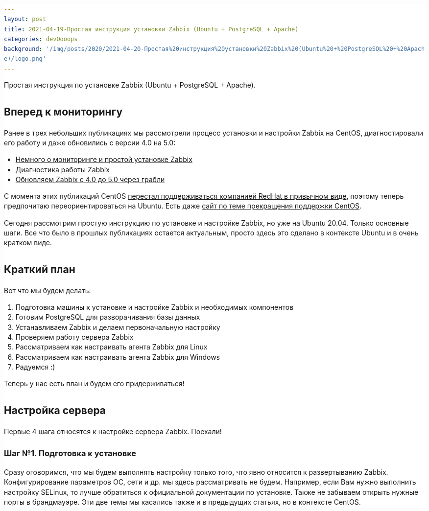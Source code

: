 ```yaml
---
layout: post
title: 2021-04-19-Простая инструкция установки Zabbix (Ubuntu + PostgreSQL + Apache)
categories: devOooops
background: '/img/posts/2020/2021-04-20-Простая%20инструкция%20установки%20Zabbix%20(Ubuntu%20+%20PostgreSQL%20+%20Apache)/logo.png'
---
```


Простая инструкция по установке Zabbix (Ubuntu + PostgreSQL + Apache).

## Вперед к мониторингу

Ранее в трех небольших публикациях мы рассмотрели процесс установки и настройки Zabbix на CentOS, диагностировали его работу и даже обновились с версии 4.0 на 5.0:

* [Немного о мониторинге и простой установке Zabbix](/devoooops/2020/09/04/Немного-о-мониторинге-и-простой-установке-Zabbix.html)
* [Диагностика работы Zabbix](/devoooops/2020/10/17/Диагностика-работы-Zabbix.html)
* [Обновляем Zabbix с 4.0 до 5.0 через грабли](/devoooops/2020/10/18/Обновляем-Zabbix-с-4.0-до-5.0-через-грабли.html)

С момента этих публикаций CentOS [перестал поддерживаться компанией RedHat в привычном виде](https://habr.com/ru/company/itsumma/news/t/532076/#:~:text=Компания%20RedHat%20прекратит%20разработку%20и,популярной%20ОС%20станет%20CentOS%208), поэтому теперь предпочитаю переориентироваться на Ubuntu. Есть даже [сайт по теме прекращения поддержки CentOS](https://centos.rip).

Сегодня рассмотрим простую инструкцию по установке и настройке Zabbix, но уже на Ubuntu 20.04. Только основные шаги. Все что было в прошлых публикациях остается актуальным, просто здесь это сделано в контексте Ubuntu и в очень кратком виде.

## Краткий план

Вот что мы будем делать:

1. Подготовка машины к установке и настройке Zabbix и необходимых компонентов
2. Готовим PostgreSQL для разворачивания базы данных
3. Устанавливаем Zabbix и делаем первоначальную настройку
4. Проверяем работу сервера Zabbix
5. Рассматриваем как настраивать агента Zabbix для Linux
6. Рассматриваем как настраивать агента Zabbix для Windows
7. Радуемся :)

Теперь у нас есть план и будем его придерживаться!

## Настройка сервера

Первые 4 шага относятся к настройке сервера Zabbix. Поехали!

### Шаг №1. Подготовка к установке

Сразу оговоримся, что мы будем выполнять настройку только того, что явно относится к развертыванию Zabbix. Конфигурирование параметров ОС, сети и др. мы здесь рассматривать не будем. Например, если Вам нужно выполнить настройку SELinux, то лучше обратиться к официальной документации по установке. Также не забываем открыть нужные порты в брандмауэре. Эти две темы мы касались также и в предыдущих статьях, но в контексте CentOS.
